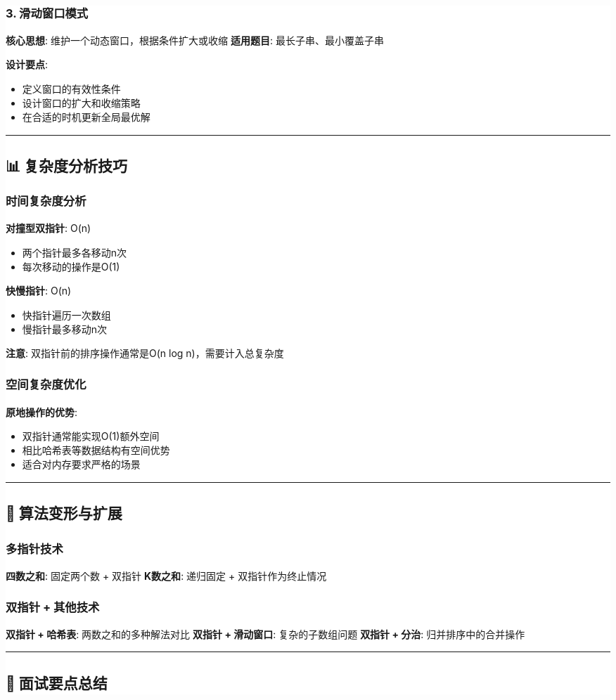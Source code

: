 ### 3. 滑动窗口模式

**核心思想**: 维护一个动态窗口，根据条件扩大或收缩
**适用题目**: 最长子串、最小覆盖子串

**设计要点**:
- 定义窗口的有效性条件
- 设计窗口的扩大和收缩策略
- 在合适的时机更新全局最优解

---

## 📊 复杂度分析技巧

### 时间复杂度分析

**对撞型双指针**: O(n)
- 两个指针最多各移动n次
- 每次移动的操作是O(1)

**快慢指针**: O(n)  
- 快指针遍历一次数组
- 慢指针最多移动n次

**注意**: 双指针前的排序操作通常是O(n log n)，需要计入总复杂度

### 空间复杂度优化

**原地操作的优势**:
- 双指针通常能实现O(1)额外空间
- 相比哈希表等数据结构有空间优势
- 适合对内存要求严格的场景

---

## 🔄 算法变形与扩展

### 多指针技术

**四数之和**: 固定两个数 + 双指针
**K数之和**: 递归固定 + 双指针作为终止情况

### 双指针 + 其他技术

**双指针 + 哈希表**: 两数之和的多种解法对比
**双指针 + 滑动窗口**: 复杂的子数组问题
**双指针 + 分治**: 归并排序中的合并操作

---

## 🎯 面试要点总结
